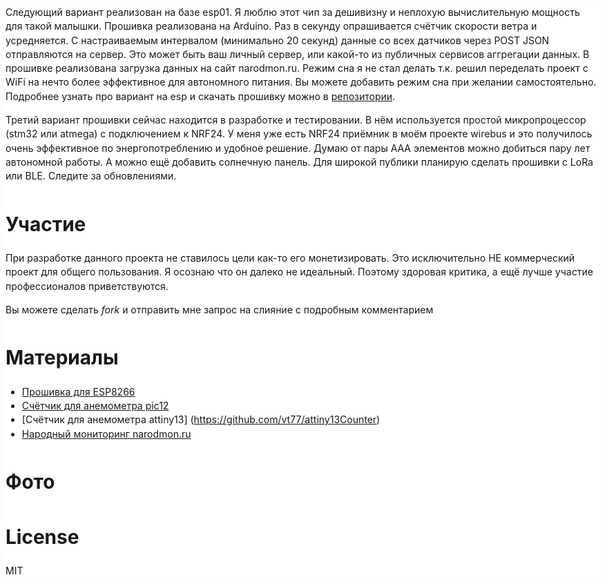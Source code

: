 Следующий вариант реализован на базе esp01. Я люблю этот чип за дешивизну и неплохую вычислительную мощность для такой малышки. Прошивка реализована на Arduino. Раз в секунду опрашивается счётчик скорости ветра и усредняется. С настраиваемым интервалом (минимально 20 секунд) данные со всех датчиков через POST JSON отправляются на сервер. Это может быть ваш личный сервер, или какой-то из публичных сервисов аггрегации данных. В прошивке реализована загрузка данных на сайт narodmon.ru. 
Режим сна я не стал делать т.к. решил переделать проект с WiFi на нечто более эффективное для автономного питания. Вы можете добавить режим сна при желании самостоятельно. Подробнее узнать про вариант на esp и скачать прошивку можно в [репозитории](https://github.com/vt77/WeatherStation-firmware-esp).

Третий вариант прошивки сейчас находится в разработке и тестировании. В нём используется простой микропроцессор (stm32 или atmega) с подключением к NRF24. У меня уже есть NRF24 приёмник в моём проекте wirebus и это получилось очень эффективное по энергопотреблению и удобное решение. Думаю от пары AAA элементов можно добиться пару лет автономной работы. А можно ещё добавить солнечную панель. 
Для широкой публики планирую сделать прошивки с LoRa или BLE. Следите за обновлениями.

# Участие
При разработке данного проекта не ставилось цели как-то его монетизировать. Это исключительно НЕ коммерческий проект для общего пользования. Я осознаю что он далеко не идеальный. Поэтому здоровая критика, а ещё лучше участие профессионалов приветствуются. 

Вы можете сделать *fork*  и отправить мне запрос на слияние с подробным комментарием

# Материалы

* [Прошивка для ESP8266](https://github.com/vt77/WeatherStation-firmware-esp)
* [Счётчик для анемометра pic12](https://github.com/vt77/PIC12Counter)
* [Счётчик для анемометра attiny13] (https://github.com/vt77/attiny13Counter)
* [Народный мониторинг narodmon.ru](https://narodmon.ru/)

# Фото 


# License

MIT
